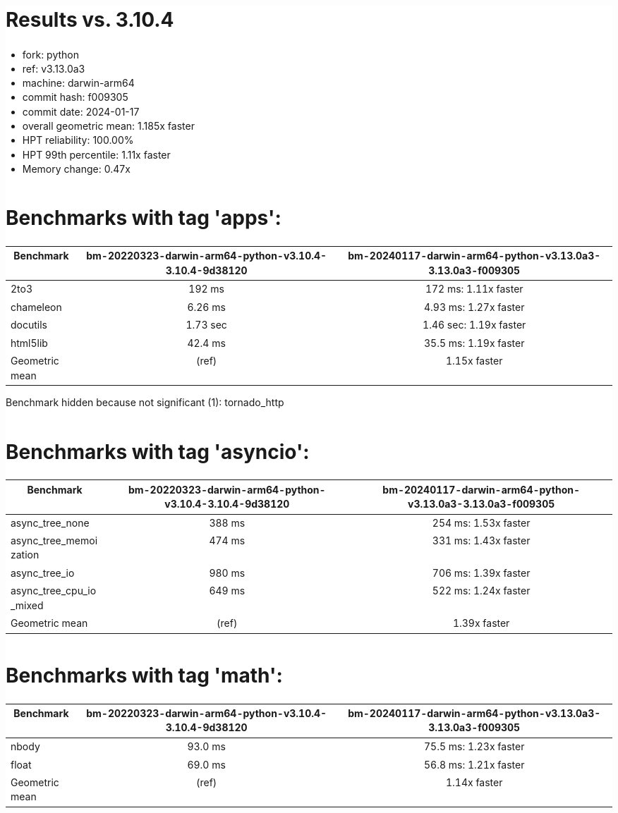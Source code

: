 # Results vs. 3.10.4

- fork: python
- ref: v3.13.0a3
- machine: darwin-arm64
- commit hash: f009305
- commit date: 2024-01-17
- overall geometric mean: 1.185x faster
- HPT reliability: 100.00%
- HPT 99th percentile: 1.11x faster
- Memory change: 0.47x

Benchmarks with tag 'apps':
===========================

| Benchmark      | bm-20220323-darwin-arm64-python-v3.10.4-3.10.4-9d38120 | bm-20240117-darwin-arm64-python-v3.13.0a3-3.13.0a3-f009305 |
|----------------|:------------------------------------------------------:|:----------------------------------------------------------:|
| 2to3           | 192 ms                                                 | 172 ms: 1.11x faster                                       |
| chameleon      | 6.26 ms                                                | 4.93 ms: 1.27x faster                                      |
| docutils       | 1.73 sec                                               | 1.46 sec: 1.19x faster                                     |
| html5lib       | 42.4 ms                                                | 35.5 ms: 1.19x faster                                      |
| Geometric mean | (ref)                                                  | 1.15x faster                                               |

Benchmark hidden because not significant (1): tornado_http

Benchmarks with tag 'asyncio':
==============================

| Benchmark               | bm-20220323-darwin-arm64-python-v3.10.4-3.10.4-9d38120 | bm-20240117-darwin-arm64-python-v3.13.0a3-3.13.0a3-f009305 |
|-------------------------|:------------------------------------------------------:|:----------------------------------------------------------:|
| async_tree_none         | 388 ms                                                 | 254 ms: 1.53x faster                                       |
| async_tree_memoization  | 474 ms                                                 | 331 ms: 1.43x faster                                       |
| async_tree_io           | 980 ms                                                 | 706 ms: 1.39x faster                                       |
| async_tree_cpu_io_mixed | 649 ms                                                 | 522 ms: 1.24x faster                                       |
| Geometric mean          | (ref)                                                  | 1.39x faster                                               |

Benchmarks with tag 'math':
===========================

| Benchmark      | bm-20220323-darwin-arm64-python-v3.10.4-3.10.4-9d38120 | bm-20240117-darwin-arm64-python-v3.13.0a3-3.13.0a3-f009305 |
|----------------|:------------------------------------------------------:|:----------------------------------------------------------:|
| nbody          | 93.0 ms                                                | 75.5 ms: 1.23x faster                                      |
| float          | 69.0 ms                                                | 56.8 ms: 1.21x faster                                      |
| Geometric mean | (ref)                                                  | 1.14x faster                                               |
